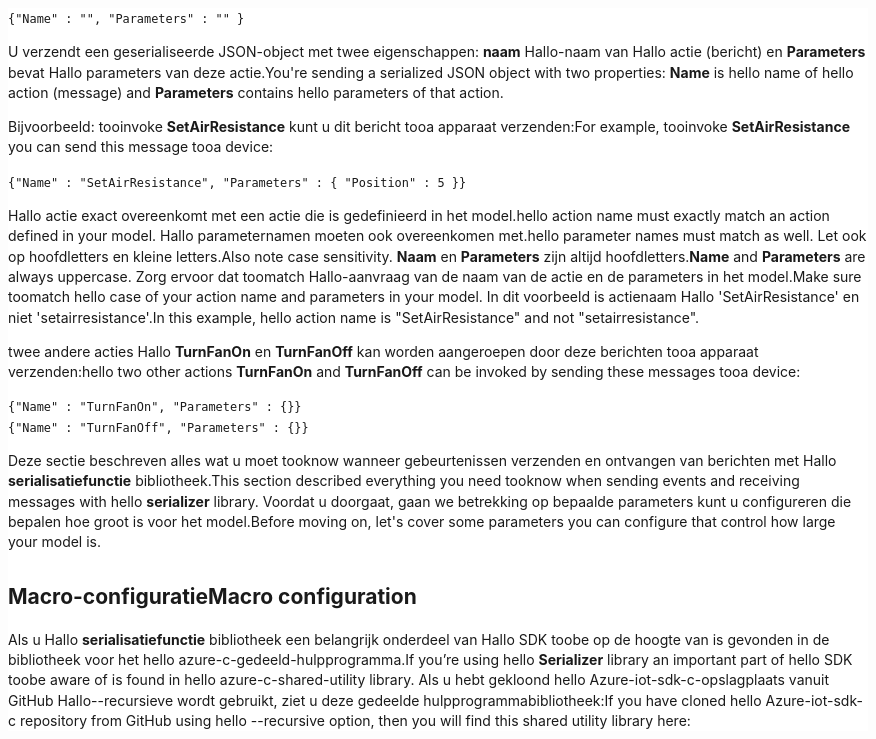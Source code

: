 ```
{"Name" : "", "Parameters" : "" }
```

<span data-ttu-id="81d82-279">U verzendt een geserialiseerde JSON-object met twee eigenschappen: **naam** Hallo-naam van Hallo actie (bericht) en **Parameters** bevat Hallo parameters van deze actie.</span><span class="sxs-lookup"><span data-stu-id="81d82-279">You're sending a serialized JSON object with two properties: **Name** is hello name of hello action (message) and **Parameters** contains hello parameters of that action.</span></span>

<span data-ttu-id="81d82-280">Bijvoorbeeld: tooinvoke **SetAirResistance** kunt u dit bericht tooa apparaat verzenden:</span><span class="sxs-lookup"><span data-stu-id="81d82-280">For example, tooinvoke **SetAirResistance** you can send this message tooa device:</span></span>

```
{"Name" : "SetAirResistance", "Parameters" : { "Position" : 5 }}
```

<span data-ttu-id="81d82-281">Hallo actie exact overeenkomt met een actie die is gedefinieerd in het model.</span><span class="sxs-lookup"><span data-stu-id="81d82-281">hello action name must exactly match an action defined in your model.</span></span> <span data-ttu-id="81d82-282">Hallo parameternamen moeten ook overeenkomen met.</span><span class="sxs-lookup"><span data-stu-id="81d82-282">hello parameter names must match as well.</span></span> <span data-ttu-id="81d82-283">Let ook op hoofdletters en kleine letters.</span><span class="sxs-lookup"><span data-stu-id="81d82-283">Also note case sensitivity.</span></span> <span data-ttu-id="81d82-284">**Naam** en **Parameters** zijn altijd hoofdletters.</span><span class="sxs-lookup"><span data-stu-id="81d82-284">**Name** and **Parameters** are always uppercase.</span></span> <span data-ttu-id="81d82-285">Zorg ervoor dat toomatch Hallo-aanvraag van de naam van de actie en de parameters in het model.</span><span class="sxs-lookup"><span data-stu-id="81d82-285">Make sure toomatch hello case of your action name and parameters in your model.</span></span> <span data-ttu-id="81d82-286">In dit voorbeeld is actienaam Hallo 'SetAirResistance' en niet 'setairresistance'.</span><span class="sxs-lookup"><span data-stu-id="81d82-286">In this example, hello action name is "SetAirResistance" and not "setairresistance".</span></span>

<span data-ttu-id="81d82-287">twee andere acties Hallo **TurnFanOn** en **TurnFanOff** kan worden aangeroepen door deze berichten tooa apparaat verzenden:</span><span class="sxs-lookup"><span data-stu-id="81d82-287">hello two other actions **TurnFanOn** and **TurnFanOff** can be invoked by sending these messages tooa device:</span></span>

```
{"Name" : "TurnFanOn", "Parameters" : {}}
{"Name" : "TurnFanOff", "Parameters" : {}}
```

<span data-ttu-id="81d82-288">Deze sectie beschreven alles wat u moet tooknow wanneer gebeurtenissen verzenden en ontvangen van berichten met Hallo **serialisatiefunctie** bibliotheek.</span><span class="sxs-lookup"><span data-stu-id="81d82-288">This section described everything you need tooknow when sending events and receiving messages with hello **serializer** library.</span></span> <span data-ttu-id="81d82-289">Voordat u doorgaat, gaan we betrekking op bepaalde parameters kunt u configureren die bepalen hoe groot is voor het model.</span><span class="sxs-lookup"><span data-stu-id="81d82-289">Before moving on, let's cover some parameters you can configure that control how large your model is.</span></span>

## <a name="macro-configuration"></a><span data-ttu-id="81d82-290">Macro-configuratie</span><span class="sxs-lookup"><span data-stu-id="81d82-290">Macro configuration</span></span>
<span data-ttu-id="81d82-291">Als u Hallo **serialisatiefunctie** bibliotheek een belangrijk onderdeel van Hallo SDK toobe op de hoogte van is gevonden in de bibliotheek voor het hello azure-c-gedeeld-hulpprogramma.</span><span class="sxs-lookup"><span data-stu-id="81d82-291">If you’re using hello **Serializer** library an important part of hello SDK toobe aware of is found in hello azure-c-shared-utility library.</span></span>
<span data-ttu-id="81d82-292">Als u hebt gekloond hello Azure-iot-sdk-c-opslagplaats vanuit GitHub Hallo--recursieve wordt gebruikt, ziet u deze gedeelde hulpprogrammabibliotheek:</span><span class="sxs-lookup"><span data-stu-id="81d82-292">If you have cloned hello Azure-iot-sdk-c repository from GitHub using hello --recursive option, then you will find this shared utility library here:</span></span>
